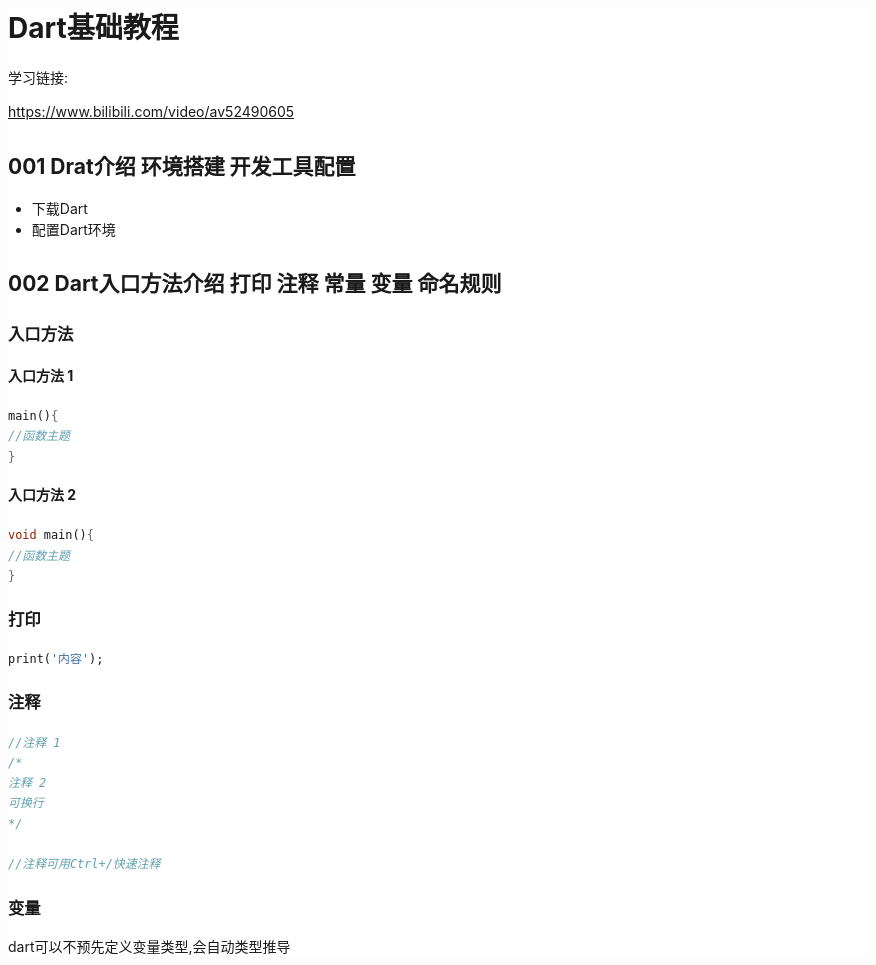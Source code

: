 # Dart基础教程

学习链接:

https://www.bilibili.com/video/av52490605

## 001 Drat介绍 环境搭建 开发工具配置

-   下载Dart
-   配置Dart环境

## 002 Dart入口方法介绍 打印 注释 常量 变量 命名规则

### 入口方法

#### 入口方法 1

```dart
main(){
//函数主题
}
```

#### 入口方法 2

```dart
void main(){
//函数主题
}
```

### 打印

```dart
print('内容');
```

### 注释

```dart
//注释 1
/*
注释 2
可换行
*/

//注释可用Ctrl+/快速注释
```

### 变量

dart可以不预先定义变量类型,会自动类型推导
